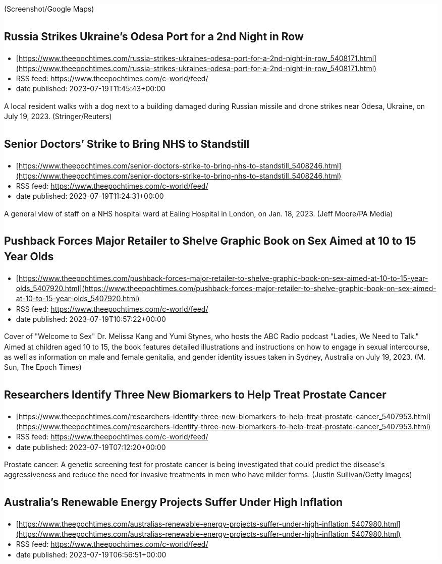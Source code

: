 (Screenshot/Google Maps)

## Russia Strikes Ukraine’s Odesa Port for a 2nd Night in Row
 - [https://www.theepochtimes.com/russia-strikes-ukraines-odesa-port-for-a-2nd-night-in-row_5408171.html](https://www.theepochtimes.com/russia-strikes-ukraines-odesa-port-for-a-2nd-night-in-row_5408171.html)
 - RSS feed: https://www.theepochtimes.com/c-world/feed/
 - date published: 2023-07-19T11:45:43+00:00

A local resident walks with a dog next to a building damaged during Russian missile and drone strikes near Odesa, Ukraine, on July 19, 2023. (Stringer/Reuters)

## Senior Doctors’ Strike to Bring NHS to Standstill
 - [https://www.theepochtimes.com/senior-doctors-strike-to-bring-nhs-to-standstill_5408246.html](https://www.theepochtimes.com/senior-doctors-strike-to-bring-nhs-to-standstill_5408246.html)
 - RSS feed: https://www.theepochtimes.com/c-world/feed/
 - date published: 2023-07-19T11:24:31+00:00

A general view of staff on a NHS hospital ward at Ealing Hospital in London, on Jan. 18, 2023. (Jeff Moore/PA Media)

## Pushback Forces Major Retailer to Shelve Graphic Book on Sex Aimed at 10 to 15 Year Olds
 - [https://www.theepochtimes.com/pushback-forces-major-retailer-to-shelve-graphic-book-on-sex-aimed-at-10-to-15-year-olds_5407920.html](https://www.theepochtimes.com/pushback-forces-major-retailer-to-shelve-graphic-book-on-sex-aimed-at-10-to-15-year-olds_5407920.html)
 - RSS feed: https://www.theepochtimes.com/c-world/feed/
 - date published: 2023-07-19T10:57:22+00:00

Cover of "Welcome to Sex"  Dr. Melissa Kang and Yumi Stynes, who hosts the ABC Radio podcast "Ladies, We Need to Talk." Aimed at children aged 10 to 15, the book features detailed illustrations and instructions on how to engage in sexual intercourse, as well as information on male and female genitalia, and gender identity issues taken in Sydney, Australia on July 19, 2023. (M. Sun, The Epoch Times)

## Researchers Identify Three New Biomarkers to Help Treat Prostate Cancer
 - [https://www.theepochtimes.com/researchers-identify-three-new-biomarkers-to-help-treat-prostate-cancer_5407953.html](https://www.theepochtimes.com/researchers-identify-three-new-biomarkers-to-help-treat-prostate-cancer_5407953.html)
 - RSS feed: https://www.theepochtimes.com/c-world/feed/
 - date published: 2023-07-19T07:12:20+00:00

Prostate cancer: A genetic screening test for prostate cancer is being investigated that could predict the disease's aggressiveness and reduce the need for invasive treatments in men who have milder forms. (Justin Sullivan/Getty Images)

## Australia’s Renewable Energy Projects Suffer Under High Inflation
 - [https://www.theepochtimes.com/australias-renewable-energy-projects-suffer-under-high-inflation_5407980.html](https://www.theepochtimes.com/australias-renewable-energy-projects-suffer-under-high-inflation_5407980.html)
 - RSS feed: https://www.theepochtimes.com/c-world/feed/
 - date published: 2023-07-19T06:56:51+00:00
